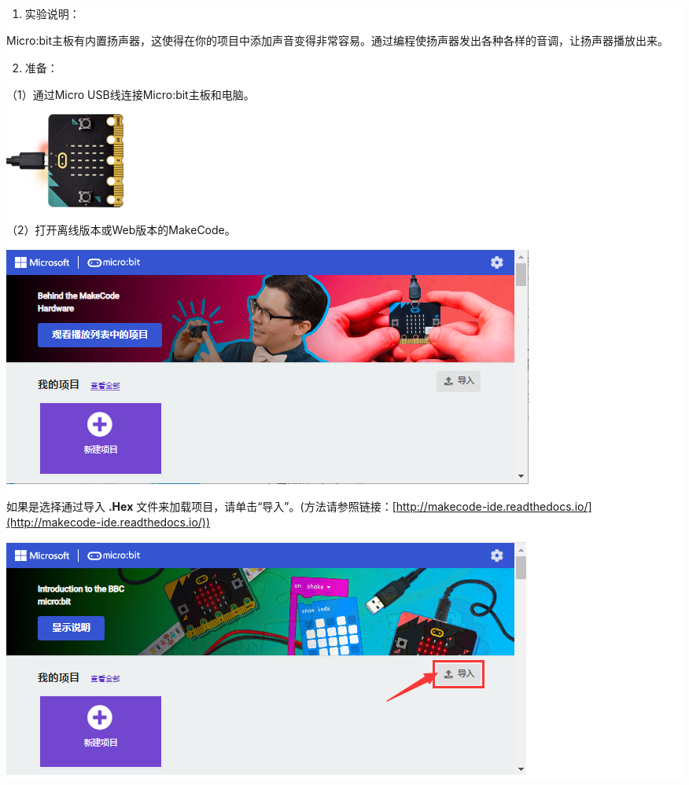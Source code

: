 1. 实验说明：

Micro:bit主板有内置扬声器，这使得在你的项目中添加声音变得非常容易。通过编程使扬声器发出各种各样的音调，让扬声器播放出来。

2. 准备： 

（1）通过Micro USB线连接Micro:bit主板和电脑。

![图片不存在](./media/1e429eba679d0adf7294cc4c77e08d75.png)

（2）打开离线版本或Web版本的MakeCode。 

![图片不存在](./media/6a26b93986e4f555685828e2e9f00bb4.png)

如果是选择通过导入 **.Hex** 文件来加载项目，请单击“导入”。(方法请参照链接：[http://makecode-ide.readthedocs.io/](http://makecode-ide.readthedocs.io/)) 

![图片不存在](./media/2e72d106eef8a2ce90e871ced3fe9b78.png)
